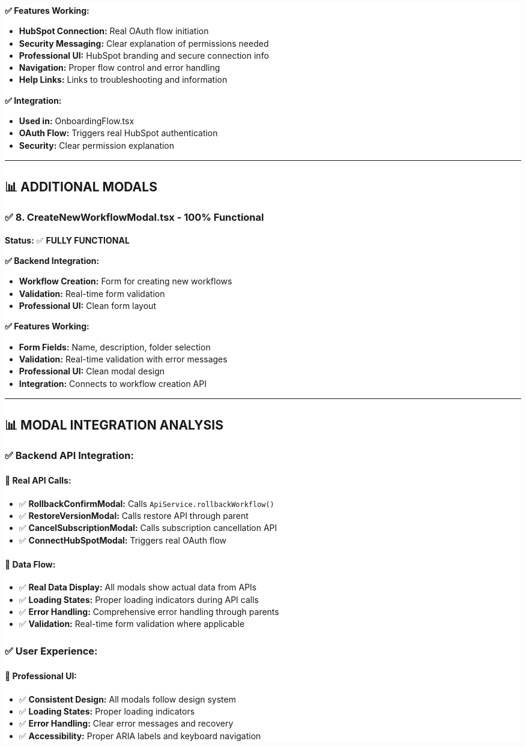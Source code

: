 **✅ Features Working:**
- **HubSpot Connection:** Real OAuth flow initiation
- **Security Messaging:** Clear explanation of permissions needed
- **Professional UI:** HubSpot branding and secure connection info
- **Navigation:** Proper flow control and error handling
- **Help Links:** Links to troubleshooting and information

**✅ Integration:**
- **Used in:** OnboardingFlow.tsx
- **OAuth Flow:** Triggers real HubSpot authentication
- **Security:** Clear permission explanation

---

## 📊 **ADDITIONAL MODALS**

### **✅ 8. CreateNewWorkflowModal.tsx - 100% Functional**
**Status:** ✅ **FULLY FUNCTIONAL**

**✅ Backend Integration:**
- **Workflow Creation:** Form for creating new workflows
- **Validation:** Real-time form validation
- **Professional UI:** Clean form layout

**✅ Features Working:**
- **Form Fields:** Name, description, folder selection
- **Validation:** Real-time validation with error messages
- **Professional UI:** Clean modal design
- **Integration:** Connects to workflow creation API

---

## 📊 **MODAL INTEGRATION ANALYSIS**

### **✅ Backend API Integration:**

#### **🎯 Real API Calls:**
- ✅ **RollbackConfirmModal:** Calls `ApiService.rollbackWorkflow()`
- ✅ **RestoreVersionModal:** Calls restore API through parent
- ✅ **CancelSubscriptionModal:** Calls subscription cancellation API
- ✅ **ConnectHubSpotModal:** Triggers real OAuth flow

#### **🎯 Data Flow:**
- ✅ **Real Data Display:** All modals show actual data from APIs
- ✅ **Loading States:** Proper loading indicators during API calls
- ✅ **Error Handling:** Comprehensive error handling through parents
- ✅ **Validation:** Real-time form validation where applicable

### **✅ User Experience:**

#### **🎯 Professional UI:**
- ✅ **Consistent Design:** All modals follow design system
- ✅ **Loading States:** Proper loading indicators
- ✅ **Error Handling:** Clear error messages and recovery
- ✅ **Accessibility:** Proper ARIA labels and keyboard navigation
